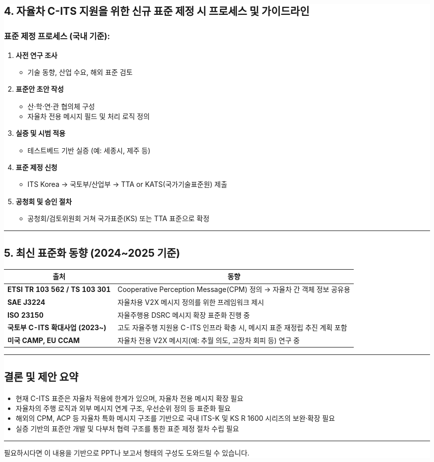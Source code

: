 
## **4. 자율차 C-ITS 지원을 위한 신규 표준 제정 시 프로세스 및 가이드라인**

### 표준 제정 프로세스 (국내 기준):

1. **사전 연구 조사**

    * 기술 동향, 산업 수요, 해외 표준 검토
2. **표준안 초안 작성**

    * 산·학·연·관 협의체 구성
    * 자율차 전용 메시지 필드 및 처리 로직 정의
3. **실증 및 시범 적용**

    * 테스트베드 기반 실증 (예: 세종시, 제주 등)
4. **표준 제정 신청**

    * ITS Korea → 국토부/산업부 → TTA or KATS(국가기술표준원) 제출
5. **공청회 및 승인 절차**

    * 공청회/검토위원회 거쳐 국가표준(KS) 또는 TTA 표준으로 확정

---

## **5. 최신 표준화 동향 (2024\~2025 기준)**

| 출처                               | 동향                                                       |
| -------------------------------- | -------------------------------------------------------- |
| **ETSI TR 103 562 / TS 103 301** | Cooperative Perception Message(CPM) 정의 → 자율차 간 객체 정보 공유용 |
| **SAE J3224**                    | 자율차용 V2X 메시지 정의를 위한 프레임워크 제시                             |
| **ISO 23150**                    | 자율주행용 DSRC 메시지 확장 표준화 진행 중                               |
| **국토부 C-ITS 확대사업 (2023\~)**      | 고도 자율주행 지원용 C-ITS 인프라 확충 시, 메시지 표준 재정립 추진 계획 포함          |
| **미국 CAMP, EU CCAM**             | 자율차 전용 V2X 메시지(예: 추월 의도, 고장차 회피 등) 연구 중                  |

---

## **결론 및 제안 요약**

* 현재 C-ITS 표준은 자율차 적용에 한계가 있으며, 자율차 전용 메시지 확장 필요
* 자율차의 주행 로직과 외부 메시지 연계 구조, 우선순위 정의 등 표준화 필요
* 해외의 CPM, ACP 등 자율차 특화 메시지 구조를 기반으로 국내 ITS-K 및 KS R 1600 시리즈의 보완·확장 필요
* 실증 기반의 표준안 개발 및 다부처 협력 구조를 통한 표준 제정 절차 수립 필요

---

필요하시다면 이 내용을 기반으로 PPT나 보고서 형태의 구성도 도와드릴 수 있습니다.
